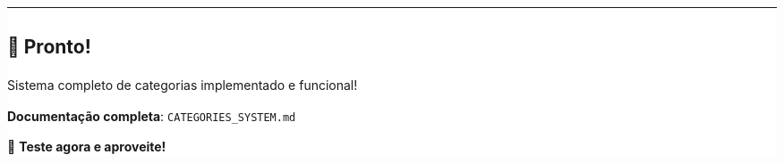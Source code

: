 ```bash
```

---

## 🎊 Pronto!

Sistema completo de categorias implementado e funcional! 

**Documentação completa**: `CATEGORIES_SYSTEM.md`

🚀 **Teste agora e aproveite!**
